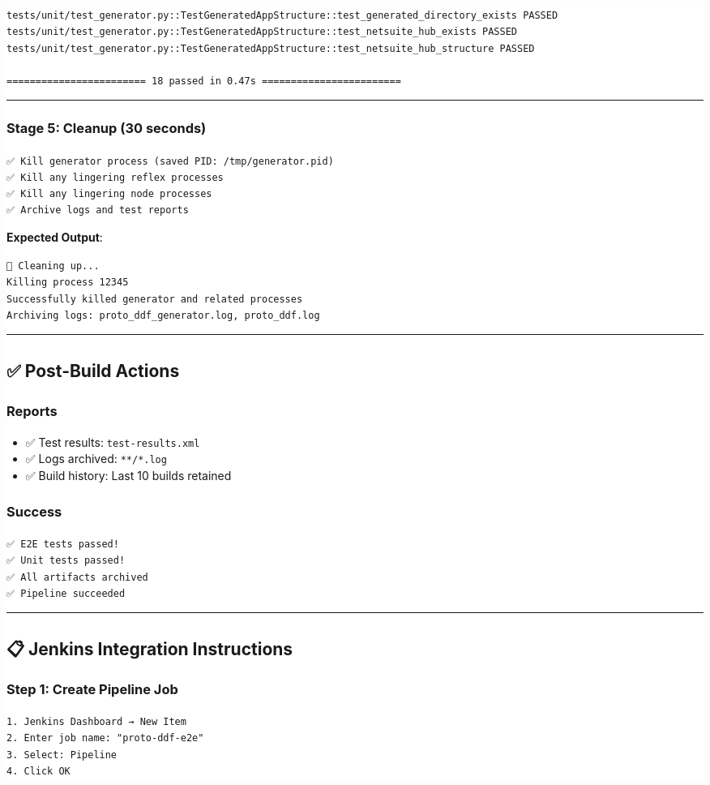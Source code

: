 ```
tests/unit/test_generator.py::TestGeneratedAppStructure::test_generated_directory_exists PASSED
tests/unit/test_generator.py::TestGeneratedAppStructure::test_netsuite_hub_exists PASSED
tests/unit/test_generator.py::TestGeneratedAppStructure::test_netsuite_hub_structure PASSED

======================== 18 passed in 0.47s ========================
```

---

### **Stage 5: Cleanup (30 seconds)**
```
✅ Kill generator process (saved PID: /tmp/generator.pid)
✅ Kill any lingering reflex processes
✅ Kill any lingering node processes
✅ Archive logs and test reports
```

**Expected Output**:
```
🧹 Cleaning up...
Killing process 12345
Successfully killed generator and related processes
Archiving logs: proto_ddf_generator.log, proto_ddf.log
```

---

## ✅ Post-Build Actions

### Reports
- ✅ Test results: `test-results.xml`
- ✅ Logs archived: `**/*.log`
- ✅ Build history: Last 10 builds retained

### Success
```
✅ E2E tests passed!
✅ Unit tests passed!
✅ All artifacts archived
✅ Pipeline succeeded
```

---

## 📋 Jenkins Integration Instructions

### Step 1: Create Pipeline Job
```
1. Jenkins Dashboard → New Item
2. Enter job name: "proto-ddf-e2e"
3. Select: Pipeline
4. Click OK
```
